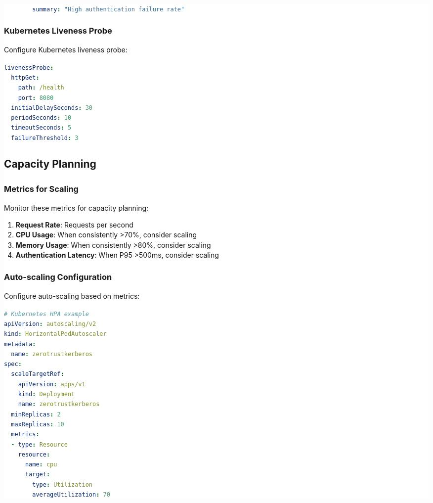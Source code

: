 ```yaml
        summary: "High authentication failure rate"
```

### Kubernetes Liveness Probe

Configure Kubernetes liveness probe:

```yaml
livenessProbe:
  httpGet:
    path: /health
    port: 8080
  initialDelaySeconds: 30
  periodSeconds: 10
  timeoutSeconds: 5
  failureThreshold: 3
```

## Capacity Planning

### Metrics for Scaling

Monitor these metrics for capacity planning:

1. **Request Rate**: Requests per second
2. **CPU Usage**: When consistently >70%, consider scaling
3. **Memory Usage**: When consistently >80%, consider scaling
4. **Authentication Latency**: When P95 >500ms, consider scaling

### Auto-scaling Configuration

Configure auto-scaling based on metrics:

```yaml
# Kubernetes HPA example
apiVersion: autoscaling/v2
kind: HorizontalPodAutoscaler
metadata:
  name: zerotrustkerberos
spec:
  scaleTargetRef:
    apiVersion: apps/v1
    kind: Deployment
    name: zerotrustkerberos
  minReplicas: 2
  maxReplicas: 10
  metrics:
  - type: Resource
    resource:
      name: cpu
      target:
        type: Utilization
        averageUtilization: 70
```
